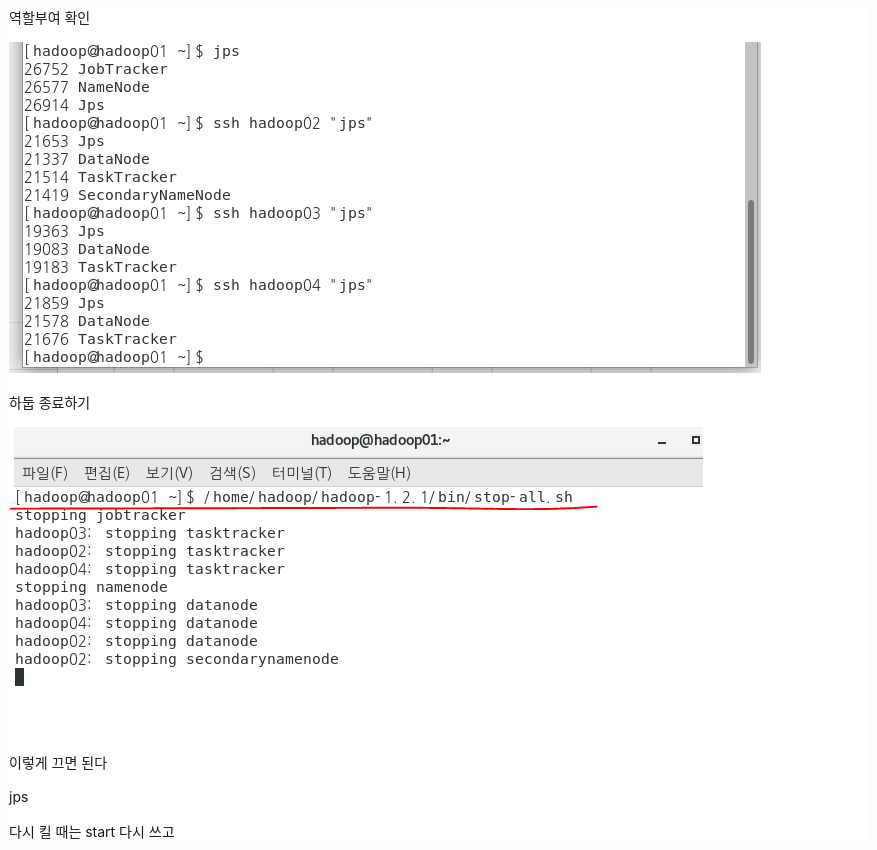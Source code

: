 

역할부여 확인

![image-20200213145041610](images/image-20200213145041610.png)

하둡 종료하기

![image-20200213150608236](images/image-20200213150608236.png)

이렇게 끄면 된다

jps

다시 킬 때는 start 다시 쓰고
